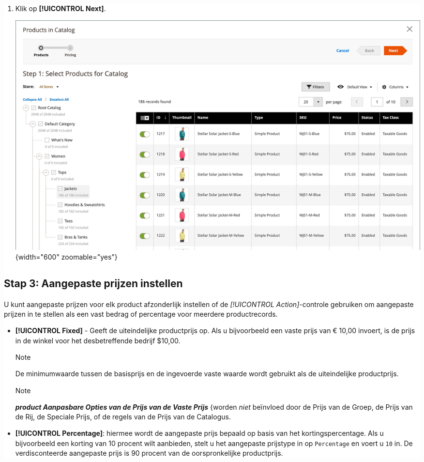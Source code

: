1. Klik op **[!UICONTROL Next]**.

   ![ Uitgezochte Producten voor Catalogus ](./assets/shared-catalog-select-products-step-1.png){width="600" zoomable="yes"}

## Stap 3: Aangepaste prijzen instellen

U kunt aangepaste prijzen voor elk product afzonderlijk instellen of de _[!UICONTROL Action]_-controle gebruiken om aangepaste prijzen in te stellen als een vast bedrag of percentage voor meerdere productrecords.

- **[!UICONTROL Fixed]** - Geeft de uiteindelijke productprijs op. Als u bijvoorbeeld een vaste prijs van € 10,00 invoert, is de prijs in de winkel voor het desbetreffende bedrijf $10,00.

  >[!NOTE]
  >
  >De minimumwaarde tussen de basisprijs en de ingevoerde vaste waarde wordt gebruikt als de uiteindelijke productprijs.

  >[!NOTE]
  >
  >_&#x200B;**product Aanpasbare Opties van de Prijs van de Vaste Prijs**&#x200B;_ &lbrace;worden _niet_ beïnvloed door de Prijs van de Groep, de Prijs van de Rij, de Speciale Prijs, of de regels van de Prijs van de Catalogus.

- **[!UICONTROL Percentage]**: hiermee wordt de aangepaste prijs bepaald op basis van het kortingspercentage. Als u bijvoorbeeld een korting van 10 procent wilt aanbieden, stelt u het aangepaste prijstype in op `Percentage` en voert u `10` in. De verdisconteerde aangepaste prijs is 90 procent van de oorspronkelijke productprijs.
